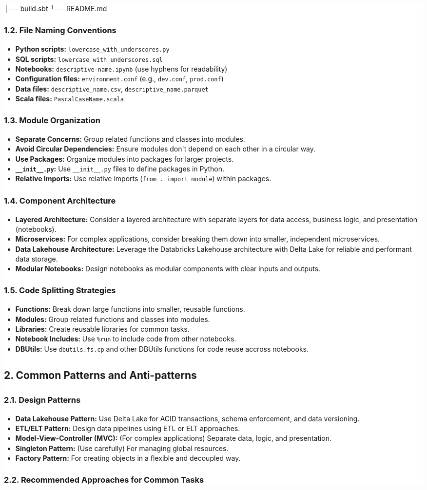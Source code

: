 ├── build.sbt
└── README.md


### 1.2. File Naming Conventions

*   **Python scripts:** `lowercase_with_underscores.py`
*   **SQL scripts:** `lowercase_with_underscores.sql`
*   **Notebooks:** `descriptive-name.ipynb` (use hyphens for readability)
*   **Configuration files:** `environment.conf` (e.g., `dev.conf`, `prod.conf`)
*   **Data files:** `descriptive_name.csv`, `descriptive_name.parquet`
*   **Scala files:** `PascalCaseName.scala`

### 1.3. Module Organization

*   **Separate Concerns:** Group related functions and classes into modules.
*   **Avoid Circular Dependencies:** Ensure modules don't depend on each other in a circular way.
*   **Use Packages:** Organize modules into packages for larger projects.
*   **`__init__.py`:** Use `__init__.py` files to define packages in Python.
*   **Relative Imports:** Use relative imports (`from . import module`) within packages.

### 1.4. Component Architecture

*   **Layered Architecture:** Consider a layered architecture with separate layers for data access, business logic, and presentation (notebooks).
*   **Microservices:** For complex applications, consider breaking them down into smaller, independent microservices.
*   **Data Lakehouse Architecture:** Leverage the Databricks Lakehouse architecture with Delta Lake for reliable and performant data storage.
*   **Modular Notebooks:** Design notebooks as modular components with clear inputs and outputs.

### 1.5. Code Splitting Strategies

*   **Functions:** Break down large functions into smaller, reusable functions.
*   **Modules:** Group related functions and classes into modules.
*   **Libraries:** Create reusable libraries for common tasks.
*   **Notebook Includes:** Use `%run` to include code from other notebooks.
*   **DBUtils:** Use `dbutils.fs.cp` and other DBUtils functions for code reuse accross notebooks.

## 2. Common Patterns and Anti-patterns

### 2.1. Design Patterns

*   **Data Lakehouse Pattern:** Use Delta Lake for ACID transactions, schema enforcement, and data versioning.
*   **ETL/ELT Pattern:** Design data pipelines using ETL or ELT approaches.
*   **Model-View-Controller (MVC):** (For complex applications) Separate data, logic, and presentation.
*   **Singleton Pattern:** (Use carefully) For managing global resources.
*   **Factory Pattern:** For creating objects in a flexible and decoupled way.

### 2.2. Recommended Approaches for Common Tasks
